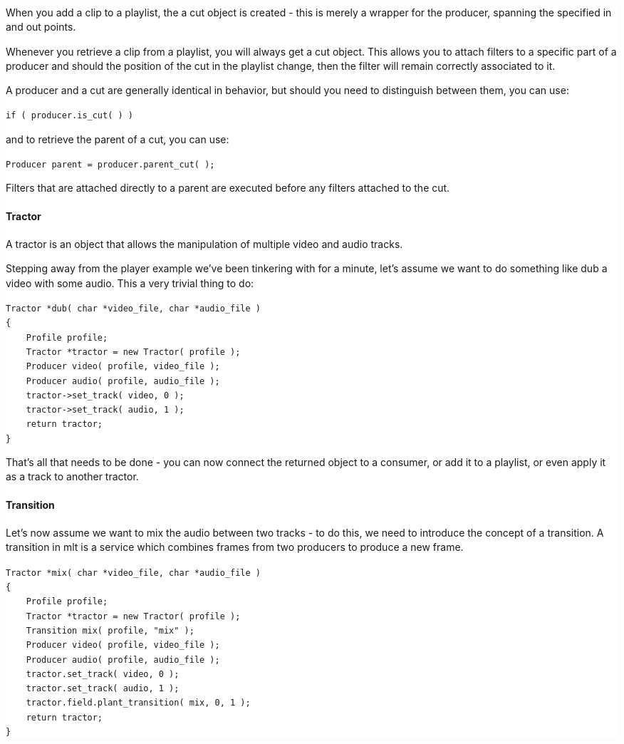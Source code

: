When you add a clip to a playlist, the a cut object is created - this is merely a wrapper for the producer, spanning the specified in and out points.

Whenever you retrieve a clip from a playlist, you will always get a cut object. This allows you to attach filters to a specific part of a producer and should the position of the cut in the playlist change, then the filter will remain correctly associated to it.

A producer and a cut are generally identical in behavior, but should you need to distinguish between them, you can use:

```
if ( producer.is_cut( ) )
```

and to retrieve the parent of a cut, you can use:

```
Producer parent = producer.parent_cut( );
```

Filters that are attached directly to a parent are executed before any filters attached to the cut.

#### Tractor

A tractor is an object that allows the manipulation of multiple video and audio tracks.

Stepping away from the player example we’ve been tinkering with for a minute, let’s assume we want to do something like dub a video with some audio. This a very trivial thing to do:

```
Tractor *dub( char *video_file, char *audio_file )
{
    Profile profile;
    Tractor *tractor = new Tractor( profile );
    Producer video( profile, video_file );
    Producer audio( profile, audio_file );
    tractor->set_track( video, 0 );
    tractor->set_track( audio, 1 );
    return tractor;
}
```

That’s all that needs to be done - you can now connect the returned object to a consumer, or add it to a playlist, or even apply it as a track to another tractor.

#### Transition

Let’s now assume we want to mix the audio between two tracks - to do this, we need to introduce the concept of a transition. A transition in mlt is a service which combines frames from two producers to produce a new frame.

```
Tractor *mix( char *video_file, char *audio_file )
{
    Profile profile;
    Tractor *tractor = new Tractor( profile );
    Transition mix( profile, "mix" );
    Producer video( profile, video_file );
    Producer audio( profile, audio_file );
    tractor.set_track( video, 0 );
    tractor.set_track( audio, 1 );
    tractor.field.plant_transition( mix, 0, 1 );
    return tractor;
}
```
